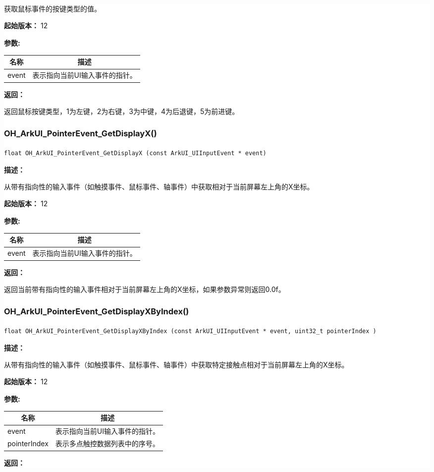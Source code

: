 获取鼠标事件的按键类型的值。

**起始版本：** 12

**参数:**

| 名称 | 描述 | 
| -------- | -------- |
| event | 表示指向当前UI输入事件的指针。  | 

**返回：**

返回鼠标按键类型，1为左键，2为右键，3为中键，4为后退键，5为前进键。


### OH_ArkUI_PointerEvent_GetDisplayX()

```
float OH_ArkUI_PointerEvent_GetDisplayX (const ArkUI_UIInputEvent * event)
```
**描述：**

从带有指向性的输入事件（如触摸事件、鼠标事件、轴事件）中获取相对于当前屏幕左上角的X坐标。

**起始版本：** 12

**参数:**

| 名称 | 描述 | 
| -------- | -------- |
| event | 表示指向当前UI输入事件的指针。  | 

**返回：**

返回当前带有指向性的输入事件相对于当前屏幕左上角的X坐标，如果参数异常则返回0.0f。


### OH_ArkUI_PointerEvent_GetDisplayXByIndex()

```
float OH_ArkUI_PointerEvent_GetDisplayXByIndex (const ArkUI_UIInputEvent * event, uint32_t pointerIndex )
```
**描述：**

从带有指向性的输入事件（如触摸事件、鼠标事件、轴事件）中获取特定接触点相对于当前屏幕左上角的X坐标。

**起始版本：** 12

**参数:**

| 名称 | 描述 | 
| -------- | -------- |
| event | 表示指向当前UI输入事件的指针。  | 
| pointerIndex | 表示多点触控数据列表中的序号。  | 

**返回：**
